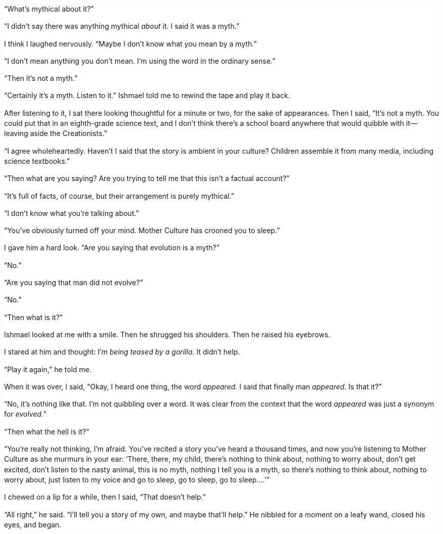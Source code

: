“What’s mythical about it?”

“I didn’t say there was anything mythical _about_ it. I said it was a myth.”

I think I laughed nervously. “Maybe I don’t know what you mean by a myth.”

“I don’t mean anything you don’t mean. I’m using the word in the ordinary sense.”

“Then it’s not a myth.”

“Certainly it’s a myth. Listen to it.” Ishmael told me to rewind the tape and play it back.

After listening to it, I sat there looking thoughtful for a minute or two, for the sake of appearances. Then I said, “It’s not a myth. You could put that in an eighth-grade science text, and I don’t think there’s a school board anywhere that would quibble with it—leaving aside the Creationists.”

“I agree wholeheartedly. Haven’t I said that the story is ambient in your culture? Children assemble it from many media, including science textbooks.”

“Then what are you saying? Are you trying to tell me that this isn’t a factual account?”

“It’s full of facts, of course, but their arrangement is purely mythical.”

“I don’t know what you’re talking about.”

“You’ve obviously turned off your mind. Mother Culture has crooned you to sleep.”

I gave him a hard look. “Are you saying that evolution is a myth?”

“No.”

“Are you saying that man did not evolve?”

“No.”

“Then what is it?”

Ishmael looked at me with a smile. Then he shrugged his shoulders. Then he raised his eyebrows.

I stared at him and thought: I’_m being teased by a gorilla._ It didn’t help.

“Play it again,” he told me.

When it was over, I said, “Okay, I heard one thing, the word _appeared._ I said that finally man _appeared._ Is that it?”

“No, it’s nothing like that. I’m not quibbling over a word. It was clear from the context that the word _appeared_ was just a synonym for _evolved.”_

“Then what the hell is it?”

“You’re really not thinking, I’m afraid. You’ve recited a story you’ve heard a thousand times, and now you’re listening to Mother Culture as she murmurs in your ear: ‘There, there, my child, there’s nothing to think about, nothing to worry about, don’t get excited, don’t listen to the nasty animal, this is no myth, nothing I tell you is a myth, so there’s nothing to think about, nothing to worry about, just listen to my voice and go to sleep, go to sleep, go to sleep….’”

I chewed on a lip for a while, then I said, “That doesn’t help.”

“All right,” he said. “I’ll tell you a story of my own, and maybe that’ll help.” He nibbled for a moment on a leafy wand, closed his eyes, and began.

   